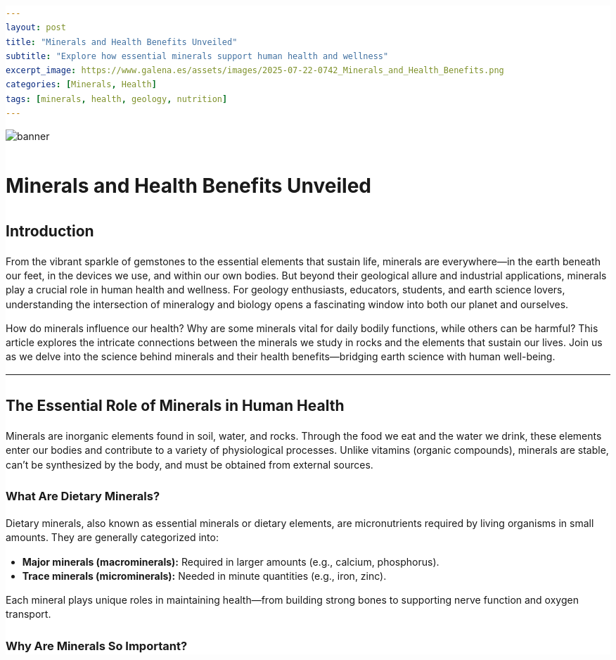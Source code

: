 ```yaml
---
layout: post
title: "Minerals and Health Benefits Unveiled"
subtitle: "Explore how essential minerals support human health and wellness"
excerpt_image: https://www.galena.es/assets/images/2025-07-22-0742_Minerals_and_Health_Benefits.png
categories: [Minerals, Health]
tags: [minerals, health, geology, nutrition]
---
```


![banner](https://www.galena.es/assets/images/2025-07-22-0742_Minerals_and_Health_Benefits.png "Scientists exploring minerals and gemstones around a vibrant Earth, showcasing geology and health benefits.")

# Minerals and Health Benefits Unveiled

## Introduction

From the vibrant sparkle of gemstones to the essential elements that sustain life, minerals are everywhere—in the earth beneath our feet, in the devices we use, and within our own bodies. But beyond their geological allure and industrial applications, minerals play a crucial role in human health and wellness. For geology enthusiasts, educators, students, and earth science lovers, understanding the intersection of mineralogy and biology opens a fascinating window into both our planet and ourselves.

How do minerals influence our health? Why are some minerals vital for daily bodily functions, while others can be harmful? This article explores the intricate connections between the minerals we study in rocks and the elements that sustain our lives. Join us as we delve into the science behind minerals and their health benefits—bridging earth science with human well-being.

---

## The Essential Role of Minerals in Human Health

Minerals are inorganic elements found in soil, water, and rocks. Through the food we eat and the water we drink, these elements enter our bodies and contribute to a variety of physiological processes. Unlike vitamins (organic compounds), minerals are stable, can’t be synthesized by the body, and must be obtained from external sources.

### What Are Dietary Minerals?

Dietary minerals, also known as essential minerals or dietary elements, are micronutrients required by living organisms in small amounts. They are generally categorized into:

- **Major minerals (macrominerals):** Required in larger amounts (e.g., calcium, phosphorus).
- **Trace minerals (microminerals):** Needed in minute quantities (e.g., iron, zinc).

Each mineral plays unique roles in maintaining health—from building strong bones to supporting nerve function and oxygen transport.

### Why Are Minerals So Important?
